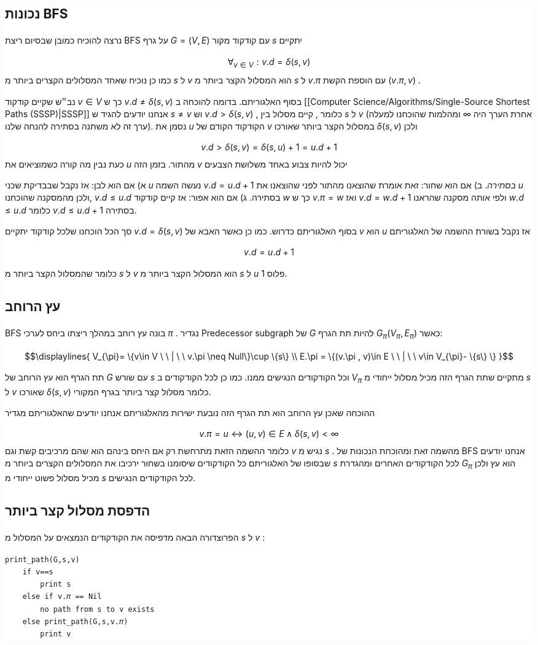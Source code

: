 ## נכונות BFS
נרצה להוכיח כמובן שבסיום ריצת BFS על גרף $G=(V,E)$ עם קודקוד מקור $s$ יתקיים

$$\forall_{v\in V}: v.d=\delta(s,v)$$
כמו כן נוכיח שאחד המסלולים הקצרים ביותר מ $s$ ל $v$ הוא המסלול הקצר ביותר מ $s$ ל $v.\pi$ עם הוספת הקשת $(v.\pi ,v)$ .

נב״שׁ שקיים קודקוד $v\in V$ כך ש $v.d\neq \delta(s,v)$ בסוף האלגוריתם.
בדומה להוכחה ב [[Computer Science/Algorithms/Single-Source Shortest Paths (SSSP)\|SSSP]]  אנחנו יודעים להגיד ש $s\neq v$ וש  $v.d>\delta(s,v)$  , כלומר , קיים מסלול בין $s$  ל $v$ (אחרת הערך היה $\infty$ ומהלמות שהוכחנו למעלה ערך זה לא משתנה בסתירה להנחה שלנו).
נסמן את $u$ הקודקוד הקודם של $v$ במסלול הקצר ביותר שאורכו $\delta(s,v)$ ולכן 

$$v.d>\delta(s,v)=\delta(s,u)+1 = u.d +1$$
כעת נבין מה קורה כשמוציאים את $u$ מהתור. בזמן הזה $v$ יכול להיות צבוע באחד משלושת הצבעים 

א) אם הוא לבן: אז נקבל שבבדיקת שכני $u$ נעשה השמה $v.d= u.d+1$ _בסתירה_.
ב) אם הוא שחור: זאת אומרת שהוצאנו מהתור לפני שהוצאנו את $u$ ולכן מהמסקנה שהוכחנו, $v.d\leq u.d$ בסתירה.
ג) אם הוא אפור: אז קיים קודקוד $w$ כך ש $v.\pi = w$ ואז $v.d = w.d +1$ ולפי אותה מסקנה שהראנו $w.d\leq u.d$ כלומר $v.d\leq u.d+1$ בסתירה.

סך הכל הוכחנו שלכל קודקוד יתקיים $v.d=\delta(s,v)$ בסוף האלגוריתם כדרוש.
כמו כן כאשר האבא של $v$ הוא $u$ אז נקבל בשורת ההשמה של האלגוריתם 

$$v.d= u.d+1$$

כלומר שהמסלול הקצר ביותר מ $s$ ל $v$ הוא המסלול הקצר ביותר מ $s$ ל $u$ פלוס 1.

## עץ הרוחב
BFS בונה עץ רוחב במהלך ריצתו ביחס לערכי $\pi$ .
נגדיר Predecessor subgraph של $G$ להיות תת הגרף $G_{\pi}(V_{\pi},E_{\pi})$ כאשר:

$$\displaylines{
V_{\pi}= \{v\in V \ \ | \ \ v.\pi \neq Null\}\cup \{s\} \\
E.\pi = \{(v.\pi , v)\in E \ \ | \ \  v\in V_{\pi}- \{s\} \}
}$$

תת הגרף הוא עץ הרוחב של $G$ עם שורש $s$ וכל הקודקודים הנגישים ממנו. כמו כן לכל הקודקודים ב $V_{\pi}$ מתקיים שתת הגרף הזה מכיל מסלול ייחודי מ $s$ ל $v$ שאורכו $\delta(s,v)$ כלומר מסלול קצר ביותר בגרף המקורי.

ההוכחה שאכן עץ הרוחב הוא תת הגרף הזה נובעת ישירות מהאלגוריתם אנחנו יודעים שהאלגוריתם מגדיר 

$$v.\pi =u\leftrightarrow (u,v)\in E \wedge \delta(s,v)<\infty$$
כלומר ההשמה הזאת מתרחשת רק אם היחס בינהם הוא שהם מרכיבים קשת וגם $v$ נגיש מ $s$ . מהשמה זאת ומהוכחת הנכונות של BFS אנחנו יודעים שבסופו של האלגוריתם כל הקודקודים שיסומנו בשחור ירכיבו את המסלולים הקצרים ביותר מ $s$ לכל הקודקודים האחרים ומהגדרת $G_{\pi}$ הוא עץ ולכן מכיל מסלול פשוט ייחודי מ $s$ לכל הקודקודים הנגישים.

## הדפסת מסלול קצר ביותר

הפרוצדורה הבאה מדפיסה את הקודקודים הנמצאים על המסלול מ $s$  ל $v$ :

``` psuedo
print_path(G,s,v) 
	if v==s
		print s
	else if v.𝜋 == Nil 
		no path from s to v exists
	else print_path(G,s,v.𝜋)
		print v
```